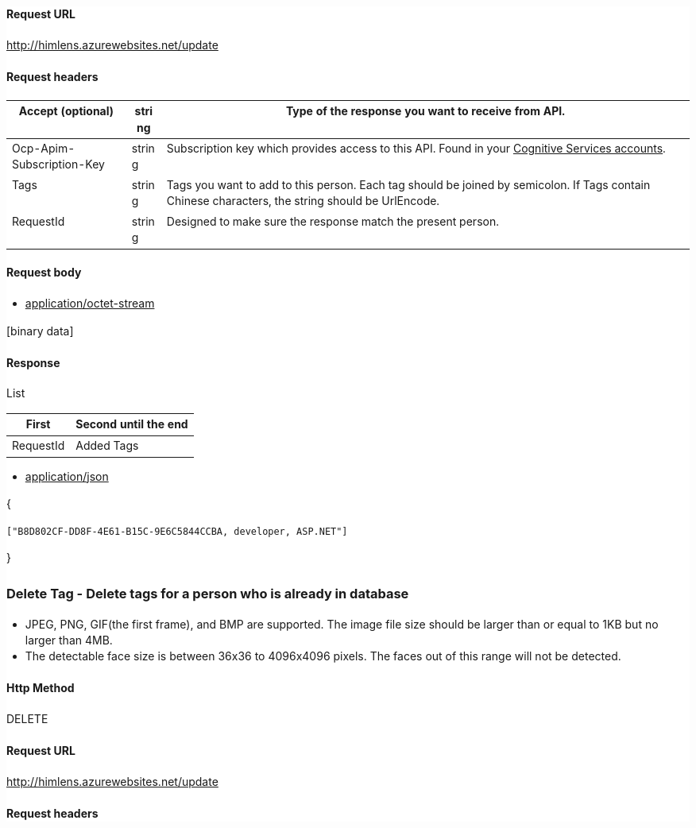 #### Request URL

http://himlens.azurewebsites.net/update

#### Request headers

| Accept (optional) | string | Type of the response you want to receive from API. |
| --- | --- | --- |
| Ocp-Apim-Subscription-Key | string | Subscription key which provides access to this API. Found in your [Cognitive Services accounts](https://portal.azure.com/#blade/HubsExtension/BrowseResourceBlade/resourceType/Microsoft.CognitiveServices%2Faccounts). |
| Tags | string | Tags you want to add to this person. Each tag should be joined by semicolon. If Tags contain Chinese characters, the string should be UrlEncode. |
| RequestId | string | Designed to make sure the response match the present person. |

#### Request body

- [application/octet-stream](../../C:%5CUsers%5Cphili%5CDownloads%5CCognitive%20Services%20APIs%20Reference.htm#requesttab2)

 [binary data]

#### Response

List

| **First** | **Second until the end** |
| --- | --- |
| RequestId | Added Tags |

- [application/json](../../C:%5CUsers%5Cphili%5CDownloads%5CCognitive%20Services%20APIs%20Reference.htm#response200tab1)

{

    ["B8D802CF-DD8F-4E61-B15C-9E6C5844CCBA, developer, ASP.NET"]

}

### Delete Tag - Delete tags for a person who is already in database

- JPEG, PNG, GIF(the first frame), and BMP are supported. The image file size should be larger than or equal to 1KB but no larger than 4MB.
- The detectable face size is between 36x36 to 4096x4096 pixels. The faces out of this range will not be detected.

#### Http Method

DELETE

#### Request URL

http://himlens.azurewebsites.net/update

#### Request headers

